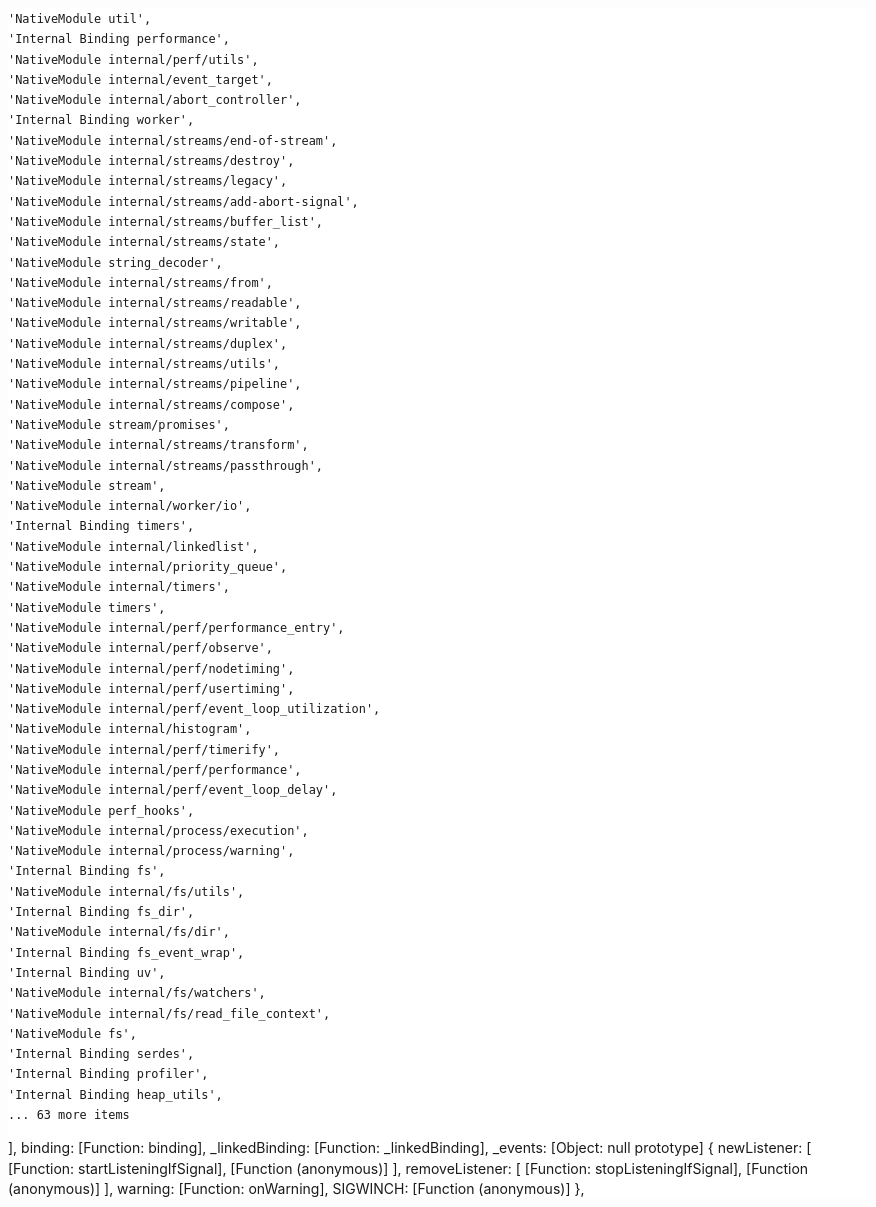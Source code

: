     'NativeModule util',
    'Internal Binding performance',
    'NativeModule internal/perf/utils',
    'NativeModule internal/event_target',
    'NativeModule internal/abort_controller',
    'Internal Binding worker',
    'NativeModule internal/streams/end-of-stream',
    'NativeModule internal/streams/destroy',
    'NativeModule internal/streams/legacy',
    'NativeModule internal/streams/add-abort-signal',
    'NativeModule internal/streams/buffer_list',
    'NativeModule internal/streams/state',
    'NativeModule string_decoder',
    'NativeModule internal/streams/from',
    'NativeModule internal/streams/readable',
    'NativeModule internal/streams/writable',
    'NativeModule internal/streams/duplex',
    'NativeModule internal/streams/utils',
    'NativeModule internal/streams/pipeline',
    'NativeModule internal/streams/compose',
    'NativeModule stream/promises',
    'NativeModule internal/streams/transform',
    'NativeModule internal/streams/passthrough',
    'NativeModule stream',
    'NativeModule internal/worker/io',
    'Internal Binding timers',
    'NativeModule internal/linkedlist',
    'NativeModule internal/priority_queue',
    'NativeModule internal/timers',
    'NativeModule timers',
    'NativeModule internal/perf/performance_entry',
    'NativeModule internal/perf/observe',
    'NativeModule internal/perf/nodetiming',
    'NativeModule internal/perf/usertiming',
    'NativeModule internal/perf/event_loop_utilization',
    'NativeModule internal/histogram',
    'NativeModule internal/perf/timerify',
    'NativeModule internal/perf/performance',
    'NativeModule internal/perf/event_loop_delay',
    'NativeModule perf_hooks',
    'NativeModule internal/process/execution',
    'NativeModule internal/process/warning',
    'Internal Binding fs',
    'NativeModule internal/fs/utils',
    'Internal Binding fs_dir',
    'NativeModule internal/fs/dir',
    'Internal Binding fs_event_wrap',
    'Internal Binding uv',
    'NativeModule internal/fs/watchers',
    'NativeModule internal/fs/read_file_context',
    'NativeModule fs',
    'Internal Binding serdes',
    'Internal Binding profiler',
    'Internal Binding heap_utils',
    ... 63 more items
  ],
  binding: [Function: binding],
  _linkedBinding: [Function: _linkedBinding],
  _events: [Object: null prototype] {
    newListener: [ [Function: startListeningIfSignal], [Function (anonymous)] ],
    removeListener: [ [Function: stopListeningIfSignal], [Function (anonymous)] ],
    warning: [Function: onWarning],
    SIGWINCH: [Function (anonymous)]
  },

  [Symbol(kCapture)]: false
